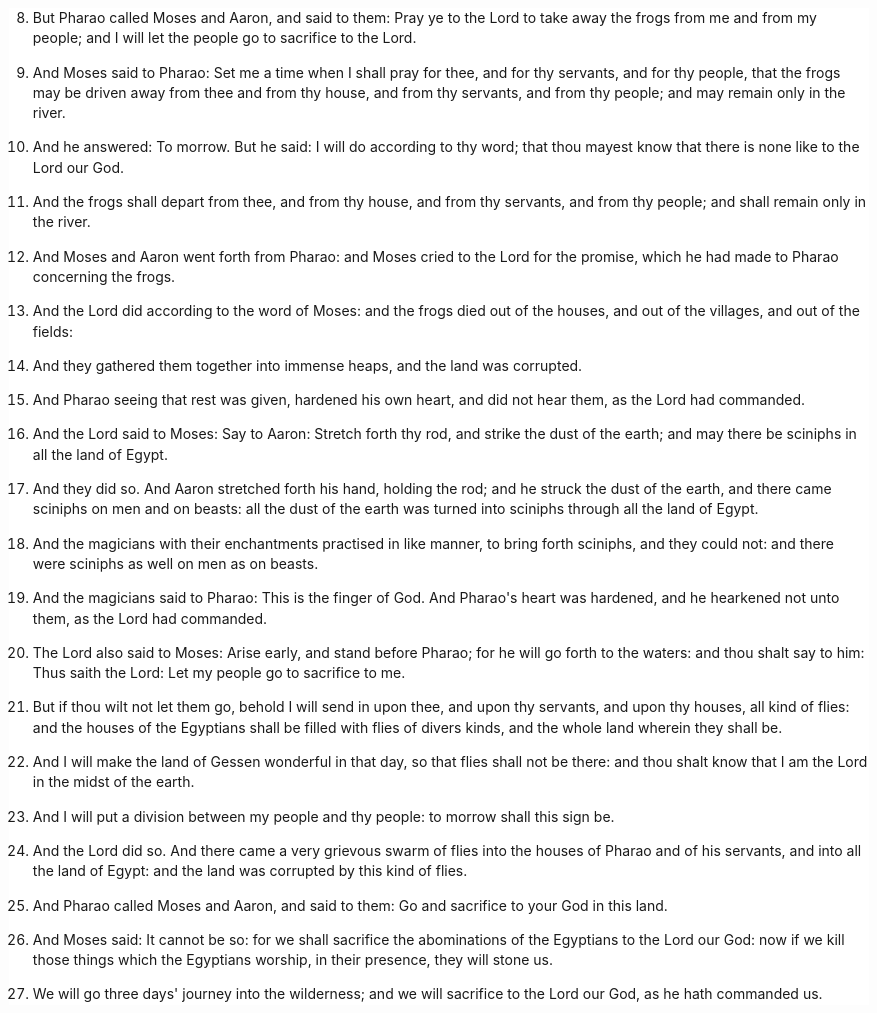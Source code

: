 8. But Pharao called Moses and Aaron, and said to them: Pray ye to the Lord to take away the frogs from me and from my people; and I will let the people go to sacrifice to the Lord.

9. And Moses said to Pharao: Set me a time when I shall pray for thee, and for thy servants, and for thy people, that the frogs may be driven away from thee and from thy house, and from thy servants, and from thy people; and may remain only in the river.

10. And he answered: To morrow. But he said: I will do according to thy word; that thou mayest know that there is none like to the Lord our God.

11. And the frogs shall depart from thee, and from thy house, and from thy servants, and from thy people; and shall remain only in the river.

12. And Moses and Aaron went forth from Pharao: and Moses cried to the Lord for the promise, which he had made to Pharao concerning the frogs.

13. And the Lord did according to the word of Moses: and the frogs died out of the houses, and out of the villages, and out of the fields:

14. And they gathered them together into immense heaps, and the land was corrupted.

15. And Pharao seeing that rest was given, hardened his own heart, and did not hear them, as the Lord had commanded.

16. And the Lord said to Moses: Say to Aaron: Stretch forth thy rod, and strike the dust of the earth; and may there be sciniphs in all the land of Egypt.

17. And they did so. And Aaron stretched forth his hand, holding the rod; and he struck the dust of the earth, and there came sciniphs on men and on beasts: all the dust of the earth was turned into sciniphs through all the land of Egypt.

18. And the magicians with their enchantments practised in like manner, to bring forth sciniphs, and they could not: and there were sciniphs as well on men as on beasts.

19. And the magicians said to Pharao: This is the finger of God. And Pharao's heart was hardened, and he hearkened not unto them, as the Lord had commanded.

20. The Lord also said to Moses: Arise early, and stand before Pharao; for he will go forth to the waters: and thou shalt say to him: Thus saith the Lord: Let my people go to sacrifice to me.

21. But if thou wilt not let them go, behold I will send in upon thee, and upon thy servants, and upon thy houses, all kind of flies: and the houses of the Egyptians shall be filled with flies of divers kinds, and the whole land wherein they shall be.

22. And I will make the land of Gessen wonderful in that day, so that flies shall not be there: and thou shalt know that I am the Lord in the midst of the earth.

23. And I will put a division between my people and thy people: to morrow shall this sign be.

24. And the Lord did so. And there came a very grievous swarm of flies into the houses of Pharao and of his servants, and into all the land of Egypt: and the land was corrupted by this kind of flies.

25. And Pharao called Moses and Aaron, and said to them: Go and sacrifice to your God in this land.

26. And Moses said: It cannot be so: for we shall sacrifice the abominations of the Egyptians to the Lord our God: now if we kill those things which the Egyptians worship, in their presence, they will stone us.

27. We will go three days' journey into the wilderness; and we will sacrifice to the Lord our God, as he hath commanded us.
